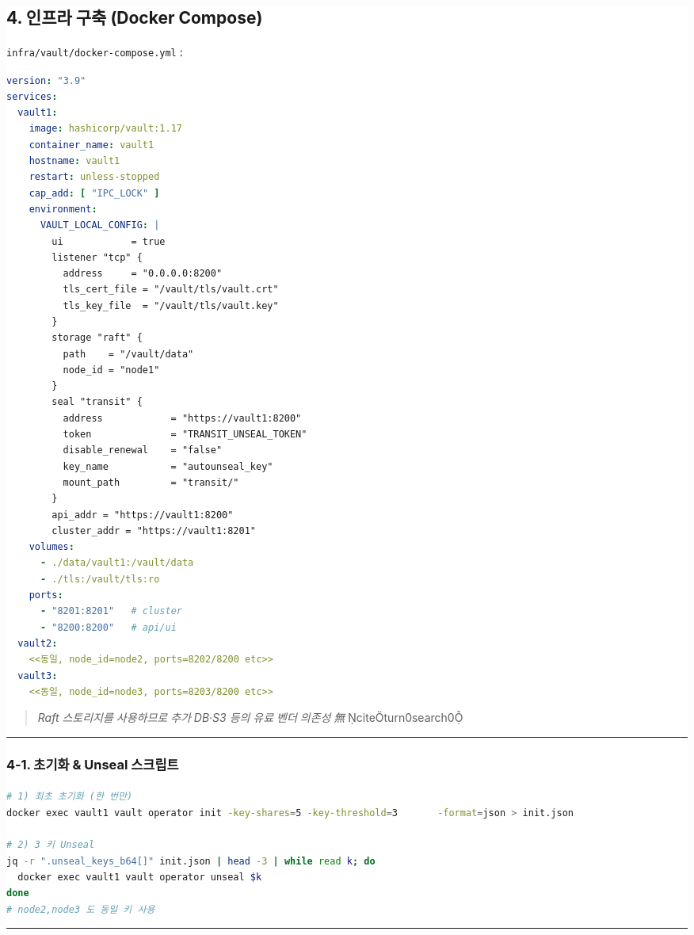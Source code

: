 ## 4. 인프라 구축 (Docker Compose)

`infra/vault/docker-compose.yml` :

```yaml
version: "3.9"
services:
  vault1:
    image: hashicorp/vault:1.17
    container_name: vault1
    hostname: vault1
    restart: unless-stopped
    cap_add: [ "IPC_LOCK" ]
    environment:
      VAULT_LOCAL_CONFIG: |
        ui            = true
        listener "tcp" {
          address     = "0.0.0.0:8200"
          tls_cert_file = "/vault/tls/vault.crt"
          tls_key_file  = "/vault/tls/vault.key"
        }
        storage "raft" {
          path    = "/vault/data"
          node_id = "node1"
        }
        seal "transit" {
          address            = "https://vault1:8200"
          token              = "TRANSIT_UNSEAL_TOKEN"
          disable_renewal    = "false"
          key_name           = "autounseal_key"
          mount_path         = "transit/"
        }
        api_addr = "https://vault1:8200"
        cluster_addr = "https://vault1:8201"
    volumes:
      - ./data/vault1:/vault/data
      - ./tls:/vault/tls:ro
    ports:
      - "8201:8201"   # cluster
      - "8200:8200"   # api/ui
  vault2:
    <<동일, node_id=node2, ports=8202/8200 etc>>
  vault3:
    <<동일, node_id=node3, ports=8203/8200 etc>>
```

> *Raft 스토리지를 사용하므로 추가 DB·S3 등의 유료 벤더 의존성 無* citeturn0search0

---
### 4‑1. 초기화 & Unseal 스크립트

```bash
# 1) 최초 초기화 (한 번만)
docker exec vault1 vault operator init -key-shares=5 -key-threshold=3       -format=json > init.json

# 2) 3 키 Unseal
jq -r ".unseal_keys_b64[]" init.json | head -3 | while read k; do
  docker exec vault1 vault operator unseal $k
done
# node2,node3 도 동일 키 사용
```

---